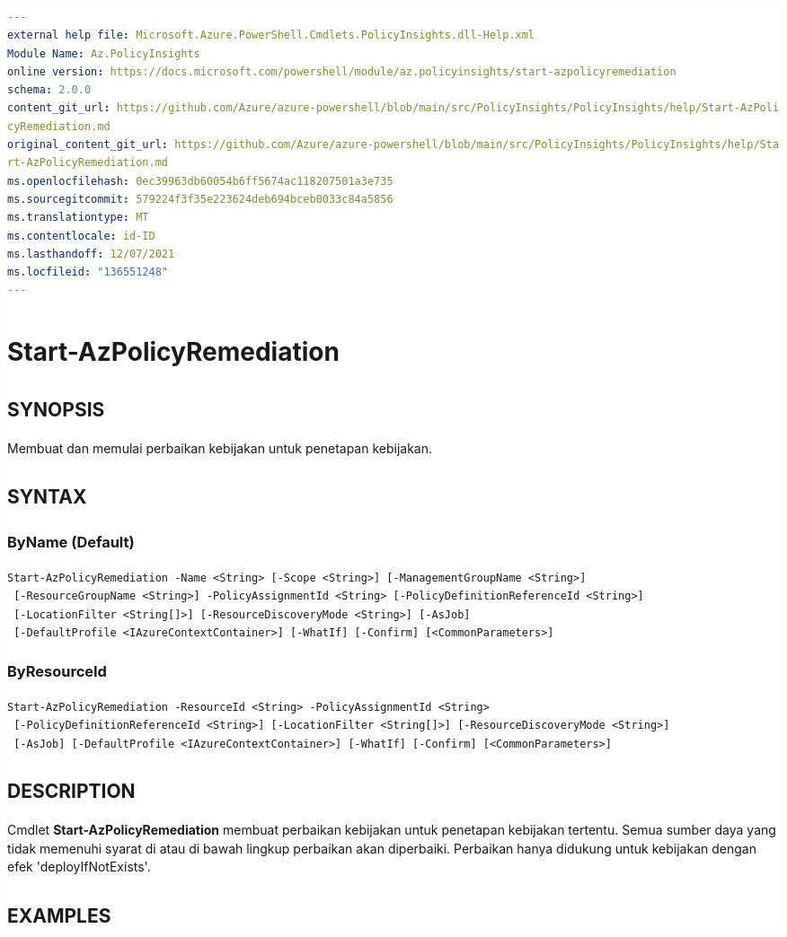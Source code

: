 ```yaml
---
external help file: Microsoft.Azure.PowerShell.Cmdlets.PolicyInsights.dll-Help.xml
Module Name: Az.PolicyInsights
online version: https://docs.microsoft.com/powershell/module/az.policyinsights/start-azpolicyremediation
schema: 2.0.0
content_git_url: https://github.com/Azure/azure-powershell/blob/main/src/PolicyInsights/PolicyInsights/help/Start-AzPolicyRemediation.md
original_content_git_url: https://github.com/Azure/azure-powershell/blob/main/src/PolicyInsights/PolicyInsights/help/Start-AzPolicyRemediation.md
ms.openlocfilehash: 0ec39963db60054b6ff5674ac118207501a3e735
ms.sourcegitcommit: 579224f3f35e223624deb694bceb0033c84a5856
ms.translationtype: MT
ms.contentlocale: id-ID
ms.lasthandoff: 12/07/2021
ms.locfileid: "136551248"
---
```

# Start-AzPolicyRemediation

## SYNOPSIS
Membuat dan memulai perbaikan kebijakan untuk penetapan kebijakan.

## SYNTAX

### ByName (Default)
```
Start-AzPolicyRemediation -Name <String> [-Scope <String>] [-ManagementGroupName <String>]
 [-ResourceGroupName <String>] -PolicyAssignmentId <String> [-PolicyDefinitionReferenceId <String>]
 [-LocationFilter <String[]>] [-ResourceDiscoveryMode <String>] [-AsJob]
 [-DefaultProfile <IAzureContextContainer>] [-WhatIf] [-Confirm] [<CommonParameters>]
```

### ByResourceId
```
Start-AzPolicyRemediation -ResourceId <String> -PolicyAssignmentId <String>
 [-PolicyDefinitionReferenceId <String>] [-LocationFilter <String[]>] [-ResourceDiscoveryMode <String>]
 [-AsJob] [-DefaultProfile <IAzureContextContainer>] [-WhatIf] [-Confirm] [<CommonParameters>]
```

## DESCRIPTION
Cmdlet **Start-AzPolicyRemediation** membuat perbaikan kebijakan untuk penetapan kebijakan tertentu. Semua sumber daya yang tidak memenuhi syarat di atau di bawah lingkup perbaikan akan diperbaiki. Perbaikan hanya didukung untuk kebijakan dengan efek 'deployIfNotExists'.

## EXAMPLES
